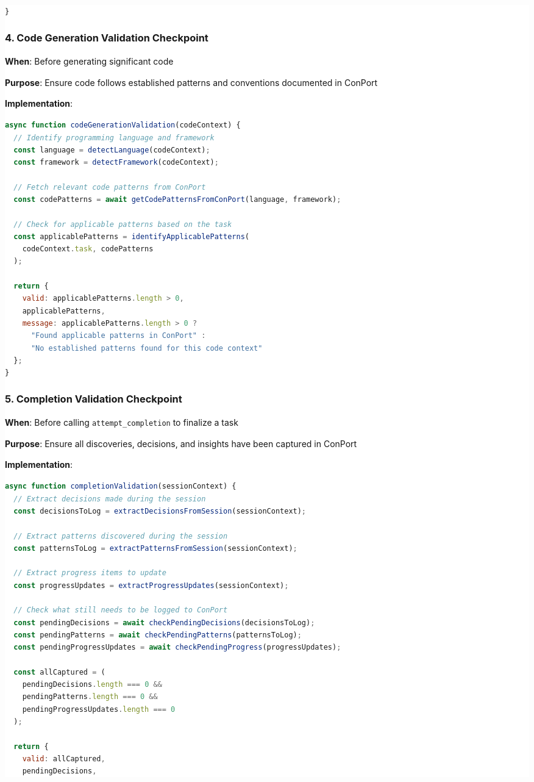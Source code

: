 ```javascript
}
```

### 4. Code Generation Validation Checkpoint

**When**: Before generating significant code

**Purpose**: Ensure code follows established patterns and conventions documented in ConPort

**Implementation**:
```javascript
async function codeGenerationValidation(codeContext) {
  // Identify programming language and framework
  const language = detectLanguage(codeContext);
  const framework = detectFramework(codeContext);
  
  // Fetch relevant code patterns from ConPort
  const codePatterns = await getCodePatternsFromConPort(language, framework);
  
  // Check for applicable patterns based on the task
  const applicablePatterns = identifyApplicablePatterns(
    codeContext.task, codePatterns
  );
  
  return {
    valid: applicablePatterns.length > 0,
    applicablePatterns,
    message: applicablePatterns.length > 0 ? 
      "Found applicable patterns in ConPort" : 
      "No established patterns found for this code context"
  };
}
```

### 5. Completion Validation Checkpoint

**When**: Before calling `attempt_completion` to finalize a task

**Purpose**: Ensure all discoveries, decisions, and insights have been captured in ConPort

**Implementation**:
```javascript
async function completionValidation(sessionContext) {
  // Extract decisions made during the session
  const decisionsToLog = extractDecisionsFromSession(sessionContext);
  
  // Extract patterns discovered during the session
  const patternsToLog = extractPatternsFromSession(sessionContext);
  
  // Extract progress items to update
  const progressUpdates = extractProgressUpdates(sessionContext);
  
  // Check what still needs to be logged to ConPort
  const pendingDecisions = await checkPendingDecisions(decisionsToLog);
  const pendingPatterns = await checkPendingPatterns(patternsToLog);
  const pendingProgressUpdates = await checkPendingProgress(progressUpdates);
  
  const allCaptured = (
    pendingDecisions.length === 0 && 
    pendingPatterns.length === 0 && 
    pendingProgressUpdates.length === 0
  );
  
  return {
    valid: allCaptured,
    pendingDecisions,
```